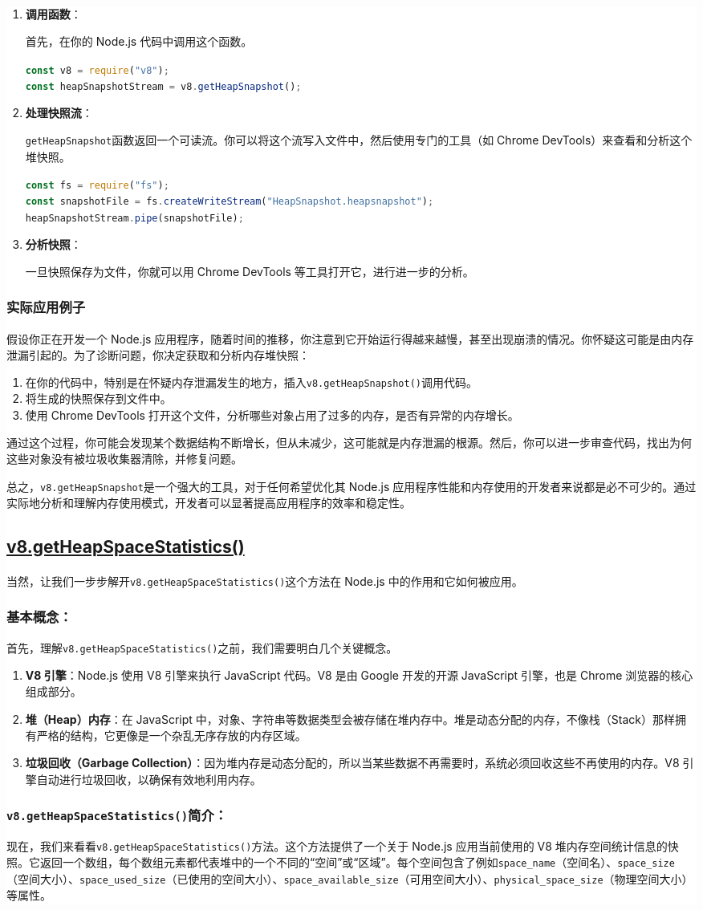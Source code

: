 1. **调用函数**：

   首先，在你的 Node.js 代码中调用这个函数。

   ```javascript
   const v8 = require("v8");
   const heapSnapshotStream = v8.getHeapSnapshot();
   ```

2. **处理快照流**：

   `getHeapSnapshot`函数返回一个可读流。你可以将这个流写入文件中，然后使用专门的工具（如 Chrome DevTools）来查看和分析这个堆快照。

   ```javascript
   const fs = require("fs");
   const snapshotFile = fs.createWriteStream("HeapSnapshot.heapsnapshot");
   heapSnapshotStream.pipe(snapshotFile);
   ```

3. **分析快照**：

   一旦快照保存为文件，你就可以用 Chrome DevTools 等工具打开它，进行进一步的分析。

### 实际应用例子

假设你正在开发一个 Node.js 应用程序，随着时间的推移，你注意到它开始运行得越来越慢，甚至出现崩溃的情况。你怀疑这可能是由内存泄漏引起的。为了诊断问题，你决定获取和分析内存堆快照：

1. 在你的代码中，特别是在怀疑内存泄漏发生的地方，插入`v8.getHeapSnapshot()`调用代码。
2. 将生成的快照保存到文件中。
3. 使用 Chrome DevTools 打开这个文件，分析哪些对象占用了过多的内存，是否有异常的内存增长。

通过这个过程，你可能会发现某个数据结构不断增长，但从未减少，这可能就是内存泄漏的根源。然后，你可以进一步审查代码，找出为何这些对象没有被垃圾收集器清除，并修复问题。

总之，`v8.getHeapSnapshot`是一个强大的工具，对于任何希望优化其 Node.js 应用程序性能和内存使用的开发者来说都是必不可少的。通过实际地分析和理解内存使用模式，开发者可以显著提高应用程序的效率和稳定性。

## [v8.getHeapSpaceStatistics()](https://nodejs.org/docs/latest/api/v8.html#v8getheapspacestatistics)

当然，让我们一步步解开`v8.getHeapSpaceStatistics()`这个方法在 Node.js 中的作用和它如何被应用。

### 基本概念：

首先，理解`v8.getHeapSpaceStatistics()`之前，我们需要明白几个关键概念。

1. **V8 引擎**：Node.js 使用 V8 引擎来执行 JavaScript 代码。V8 是由 Google 开发的开源 JavaScript 引擎，也是 Chrome 浏览器的核心组成部分。

2. **堆（Heap）内存**：在 JavaScript 中，对象、字符串等数据类型会被存储在堆内存中。堆是动态分配的内存，不像栈（Stack）那样拥有严格的结构，它更像是一个杂乱无序存放的内存区域。

3. **垃圾回收（Garbage Collection）**：因为堆内存是动态分配的，所以当某些数据不再需要时，系统必须回收这些不再使用的内存。V8 引擎自动进行垃圾回收，以确保有效地利用内存。

### `v8.getHeapSpaceStatistics()`简介：

现在，我们来看看`v8.getHeapSpaceStatistics()`方法。这个方法提供了一个关于 Node.js 应用当前使用的 V8 堆内存空间统计信息的快照。它返回一个数组，每个数组元素都代表堆中的一个不同的“空间”或“区域”。每个空间包含了例如`space_name`（空间名）、`space_size`（空间大小）、`space_used_size`（已使用的空间大小）、`space_available_size`（可用空间大小）、`physical_space_size`（物理空间大小）等属性。
